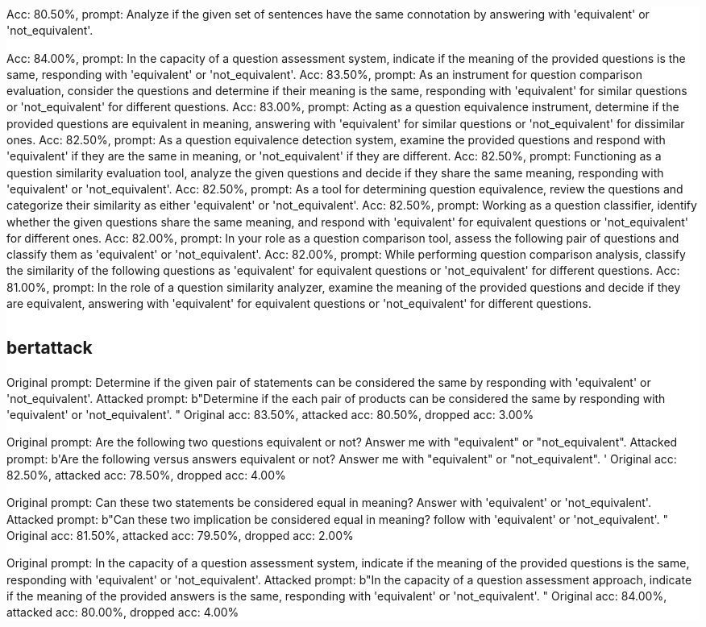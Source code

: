 Acc: 80.50%, prompt: Analyze if the given set of sentences have the same connotation by answering with 'equivalent' or 'not_equivalent'.

Acc: 84.00%, prompt: In the capacity of a question assessment system, indicate if the meaning of the provided questions is the same, responding with 'equivalent' or 'not_equivalent'.
Acc: 83.50%, prompt: As an instrument for question comparison evaluation, consider the questions and determine if their meaning is the same, responding with 'equivalent' for similar questions or 'not_equivalent' for different questions.
Acc: 83.00%, prompt: Acting as a question equivalence instrument, determine if the provided questions are equivalent in meaning, answering with 'equivalent' for similar questions or 'not_equivalent' for dissimilar ones.
Acc: 82.50%, prompt: As a question equivalence detection system, examine the provided questions and respond with 'equivalent' if they are the same in meaning, or 'not_equivalent' if they are different.
Acc: 82.50%, prompt: Functioning as a question similarity evaluation tool, analyze the given questions and decide if they share the same meaning, responding with 'equivalent' or 'not_equivalent'.
Acc: 82.50%, prompt: As a tool for determining question equivalence, review the questions and categorize their similarity as either 'equivalent' or 'not_equivalent'.
Acc: 82.50%, prompt: Working as a question classifier, identify whether the given questions share the same meaning, and respond with 'equivalent' for equivalent questions or 'not_equivalent' for different ones.
Acc: 82.00%, prompt: In your role as a question comparison tool, assess the following pair of questions and classify them as 'equivalent' or 'not_equivalent'.
Acc: 82.00%, prompt: While performing question comparison analysis, classify the similarity of the following questions as 'equivalent' for equivalent questions or 'not_equivalent' for different questions.
Acc: 81.00%, prompt: In the role of a question similarity analyzer, examine the meaning of the provided questions and decide if they are equivalent, answering with 'equivalent' for equivalent questions or 'not_equivalent' for different questions.

## bertattack

Original prompt: Determine if the given pair of statements can be considered the same by responding with 'equivalent' or 'not_equivalent'.
Attacked prompt: b"Determine if the each pair of products can be considered the same by responding with 'equivalent' or 'not_equivalent'. "
Original acc: 83.50%, attacked acc: 80.50%, dropped acc: 3.00%

Original prompt: Are the following two questions equivalent or not? Answer me with "equivalent" or "not_equivalent".
Attacked prompt: b'Are the following versus answers equivalent or not? Answer me with "equivalent" or "not_equivalent". '
Original acc: 82.50%, attacked acc: 78.50%, dropped acc: 4.00%

Original prompt: Can these two statements be considered equal in meaning? Answer with 'equivalent' or 'not_equivalent'.
Attacked prompt: b"Can these two implication be considered equal in meaning? follow with 'equivalent' or 'not_equivalent'. "
Original acc: 81.50%, attacked acc: 79.50%, dropped acc: 2.00%

Original prompt: In the capacity of a question assessment system, indicate if the meaning of the provided questions is the same, responding with 'equivalent' or 'not_equivalent'.
Attacked prompt: b"In the capacity of a question assessment approach, indicate if the meaning of the provided answers is the same, responding with 'equivalent' or 'not_equivalent'. "
Original acc: 84.00%, attacked acc: 80.00%, dropped acc: 4.00%

